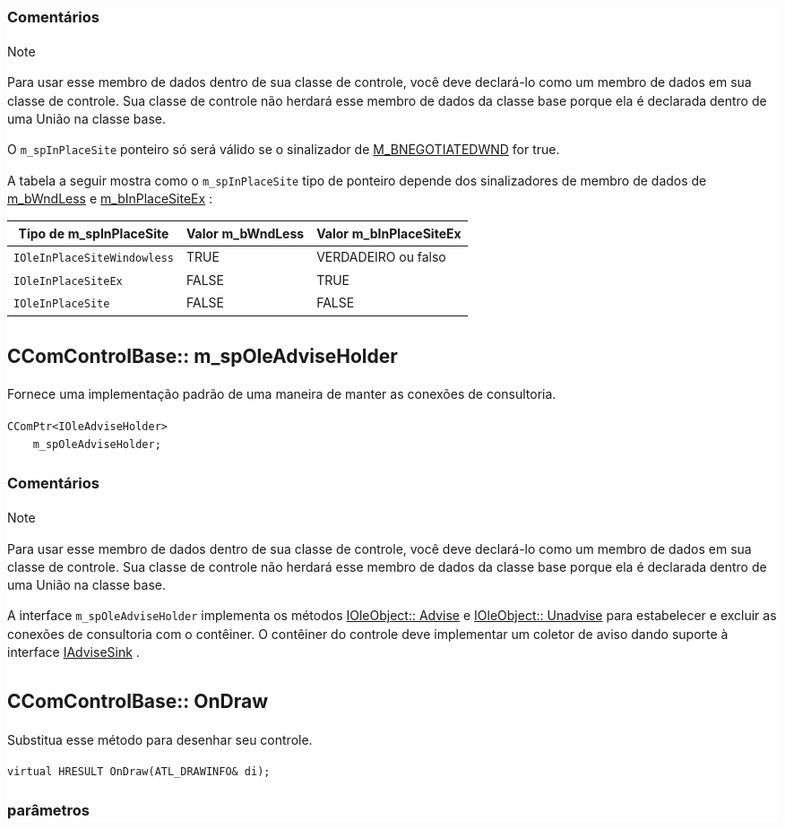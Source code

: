 ### <a name="remarks"></a>Comentários

> [!NOTE]
> Para usar esse membro de dados dentro de sua classe de controle, você deve declará-lo como um membro de dados em sua classe de controle. Sua classe de controle não herdará esse membro de dados da classe base porque ela é declarada dentro de uma União na classe base.

O `m_spInPlaceSite` ponteiro só será válido se o sinalizador de [M_BNEGOTIATEDWND](#m_bnegotiatedwnd) for true.

A tabela a seguir mostra como o `m_spInPlaceSite` tipo de ponteiro depende dos sinalizadores de membro de dados de [m_bWndLess](#m_bwndless) e [m_bInPlaceSiteEx](#m_binplacesiteex) :

|Tipo de m_spInPlaceSite|Valor m_bWndLess|Valor m_bInPlaceSiteEx|
|---------------------------|-----------------------|-----------------------------|
|`IOleInPlaceSiteWindowless`|TRUE|VERDADEIRO ou falso|
|`IOleInPlaceSiteEx`|FALSE|TRUE|
|`IOleInPlaceSite`|FALSE|FALSE|

## <a name="ccomcontrolbasem_spoleadviseholder"></a><a name="m_spoleadviseholder"></a>CComControlBase:: m_spOleAdviseHolder

Fornece uma implementação padrão de uma maneira de manter as conexões de consultoria.

```
CComPtr<IOleAdviseHolder>
    m_spOleAdviseHolder;
```

### <a name="remarks"></a>Comentários

> [!NOTE]
> Para usar esse membro de dados dentro de sua classe de controle, você deve declará-lo como um membro de dados em sua classe de controle. Sua classe de controle não herdará esse membro de dados da classe base porque ela é declarada dentro de uma União na classe base.

A interface `m_spOleAdviseHolder` implementa os métodos [IOleObject:: Advise](/windows/win32/api/oleidl/nf-oleidl-ioleobject-advise) e [IOleObject:: Unadvise](/windows/win32/api/oleidl/nf-oleidl-ioleobject-unadvise) para estabelecer e excluir as conexões de consultoria com o contêiner. O contêiner do controle deve implementar um coletor de aviso dando suporte à interface [IAdviseSink](/windows/win32/api/objidl/nn-objidl-iadvisesink) .

## <a name="ccomcontrolbaseondraw"></a><a name="ondraw"></a>CComControlBase:: OnDraw

Substitua esse método para desenhar seu controle.

```
virtual HRESULT OnDraw(ATL_DRAWINFO& di);
```

### <a name="parameters"></a>parâmetros
